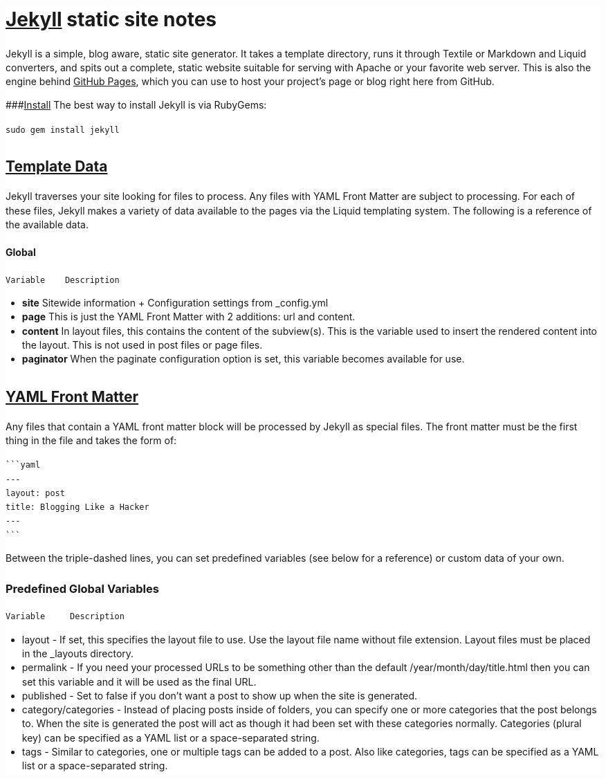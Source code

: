 # [Jekyll](https://github.com/mojombo/jekyll) static site notes

Jekyll is a simple, blog aware, static site generator. It takes a template directory, runs it through Textile or Markdown and Liquid converters, and spits out a complete, static website suitable for serving with Apache or your favorite web server. This is also the engine behind [GitHub Pages](http://pages.github.com/), which you can use to host your project’s page or blog right here from GitHub.

###[Install](https://github.com/mojombo/jekyll/wiki/install)
The best way to install Jekyll is via RubyGems:

	sudo gem install jekyll

## [Template Data](http://wiki.github.com/mojombo/jekyll/template-data)
Jekyll traverses your site looking for files to process. Any files with YAML Front Matter are subject to processing. For each of these files, Jekyll makes a variety of data available to the pages via the Liquid templating system. The following is a reference of the available data.

#### Global
	Variable	Description

- **site**	 Sitewide information + Configuration settings from _config.yml
- **page**	 This is just the YAML Front Matter with 2 additions: url and content.
- **content**	 In layout files, this contains the content of the subview(s). This is the variable used to insert the rendered content into the layout. This is not used in post files or page files.
- **paginator**	 When the paginate configuration option is set, this variable becomes available for use.

## [YAML Front Matter](https://github.com/mojombo/jekyll/wiki/yaml-front-matter)

Any files that contain a YAML front matter block will be processed by Jekyll as special files. The front matter must be the first thing in the file and takes the form of:

	```yaml
	---
	layout: post
	title: Blogging Like a Hacker
	---
	```

Between the triple-dashed lines, you can set predefined variables (see below for a reference) or custom data of your own.

### Predefined Global Variables
	Variable	 Description

- layout	 - If set, this specifies the layout file to use. Use the layout file name without file extension. Layout files must be placed in the _layouts directory.
- permalink	-  If you need your processed URLs to be something other than the default /year/month/day/title.html then you can set this variable and it will be used as the final URL.
- published	-  Set to false if you don’t want a post to show up when the site is generated.
- category/categories	- Instead of placing posts inside of folders, you can specify one or more categories that the post belongs to. When the site is generated the post will act as though it had been set with these categories normally.
Categories (plural key) can be specified as a YAML list or a space-separated string.
- tags	- Similar to categories, one or multiple tags can be added to a post. Also like categories, tags can be specified as a YAML list or a space-separated string.
